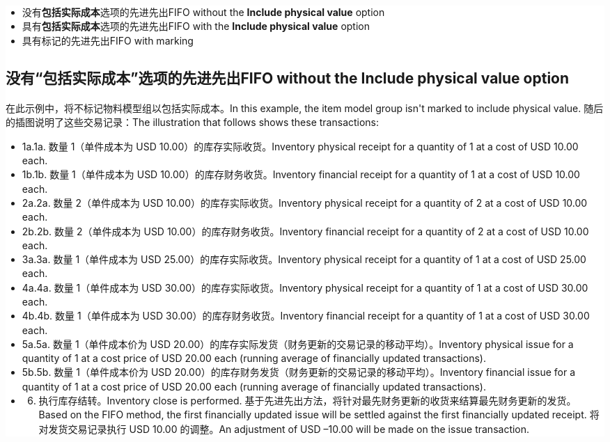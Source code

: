 -   <span data-ttu-id="d2408-111">没有**包括实际成本**选项的先进先出</span><span class="sxs-lookup"><span data-stu-id="d2408-111">FIFO without the **Include physical value** option</span></span>
-   <span data-ttu-id="d2408-112">具有**包括实际成本**选项的先进先出</span><span class="sxs-lookup"><span data-stu-id="d2408-112">FIFO with the **Include physical value** option</span></span>
-   <span data-ttu-id="d2408-113">具有标记的先进先出</span><span class="sxs-lookup"><span data-stu-id="d2408-113">FIFO with marking</span></span>

## <a name="fifo-without-the-include-physical-value-option"></a><span data-ttu-id="d2408-114">没有“包括实际成本”选项的先进先出</span><span class="sxs-lookup"><span data-stu-id="d2408-114">FIFO without the Include physical value option</span></span>
<span data-ttu-id="d2408-115">在此示例中，将不标记物料模型组以包括实际成本。</span><span class="sxs-lookup"><span data-stu-id="d2408-115">In this example, the item model group isn't marked to include physical value.</span></span> <span data-ttu-id="d2408-116">随后的插图说明了这些交易记录：</span><span class="sxs-lookup"><span data-stu-id="d2408-116">The illustration that follows shows these transactions:</span></span>

-   <span data-ttu-id="d2408-117">1a.</span><span class="sxs-lookup"><span data-stu-id="d2408-117">1a.</span></span> <span data-ttu-id="d2408-118">数量 1（单件成本为 USD 10.00）的库存实际收货。</span><span class="sxs-lookup"><span data-stu-id="d2408-118">Inventory physical receipt for a quantity of 1 at a cost of USD 10.00 each.</span></span>
-   <span data-ttu-id="d2408-119">1b.</span><span class="sxs-lookup"><span data-stu-id="d2408-119">1b.</span></span> <span data-ttu-id="d2408-120">数量 1（单件成本为 USD 10.00）的库存财务收货。</span><span class="sxs-lookup"><span data-stu-id="d2408-120">Inventory financial receipt for a quantity of 1 at a cost of USD 10.00 each.</span></span>
-   <span data-ttu-id="d2408-121">2a.</span><span class="sxs-lookup"><span data-stu-id="d2408-121">2a.</span></span> <span data-ttu-id="d2408-122">数量 2（单件成本为 USD 10.00）的库存实际收货。</span><span class="sxs-lookup"><span data-stu-id="d2408-122">Inventory physical receipt for a quantity of 2 at a cost of USD 10.00 each.</span></span>
-   <span data-ttu-id="d2408-123">2b.</span><span class="sxs-lookup"><span data-stu-id="d2408-123">2b.</span></span> <span data-ttu-id="d2408-124">数量 2（单件成本为 USD 10.00）的库存财务收货。</span><span class="sxs-lookup"><span data-stu-id="d2408-124">Inventory financial receipt for a quantity of 2 at a cost of USD 10.00 each.</span></span>
-   <span data-ttu-id="d2408-125">3a.</span><span class="sxs-lookup"><span data-stu-id="d2408-125">3a.</span></span> <span data-ttu-id="d2408-126">数量 1（单件成本为 USD 25.00）的库存实际收货。</span><span class="sxs-lookup"><span data-stu-id="d2408-126">Inventory physical receipt for a quantity of 1 at a cost of USD 25.00 each.</span></span>
-   <span data-ttu-id="d2408-127">4a.</span><span class="sxs-lookup"><span data-stu-id="d2408-127">4a.</span></span> <span data-ttu-id="d2408-128">数量 1（单件成本为 USD 30.00）的库存实际收货。</span><span class="sxs-lookup"><span data-stu-id="d2408-128">Inventory physical receipt for a quantity of 1 at a cost of USD 30.00 each.</span></span>
-   <span data-ttu-id="d2408-129">4b.</span><span class="sxs-lookup"><span data-stu-id="d2408-129">4b.</span></span> <span data-ttu-id="d2408-130">数量 1（单件成本为 USD 30.00）的库存财务收货。</span><span class="sxs-lookup"><span data-stu-id="d2408-130">Inventory financial receipt for a quantity of 1 at a cost of USD 30.00 each.</span></span>
-   <span data-ttu-id="d2408-131">5a.</span><span class="sxs-lookup"><span data-stu-id="d2408-131">5a.</span></span> <span data-ttu-id="d2408-132">数量 1（单件成本价为 USD 20.00）的库存实际发货（财务更新的交易记录的移动平均）。</span><span class="sxs-lookup"><span data-stu-id="d2408-132">Inventory physical issue for a quantity of 1 at a cost price of USD 20.00 each (running average of financially updated transactions).</span></span>
-   <span data-ttu-id="d2408-133">5b.</span><span class="sxs-lookup"><span data-stu-id="d2408-133">5b.</span></span> <span data-ttu-id="d2408-134">数量 1（单件成本价为 USD 20.00）的库存财务发货（财务更新的交易记录的移动平均）。</span><span class="sxs-lookup"><span data-stu-id="d2408-134">Inventory financial issue for a quantity of 1 at a cost price of USD 20.00 each (running average of financially updated transactions).</span></span>
-   6. <span data-ttu-id="d2408-135">执行库存结转。</span><span class="sxs-lookup"><span data-stu-id="d2408-135">Inventory close is performed.</span></span> <span data-ttu-id="d2408-136">基于先进先出方法，将针对最先财务更新的收货来结算最先财务更新的发货。</span><span class="sxs-lookup"><span data-stu-id="d2408-136">Based on the FIFO method, the first financially updated issue will be settled against the first financially updated receipt.</span></span> <span data-ttu-id="d2408-137">将对发货交易记录执行 USD 10.00 的调整。</span><span class="sxs-lookup"><span data-stu-id="d2408-137">An adjustment of USD –10.00 will be made on the issue transaction.</span></span>
